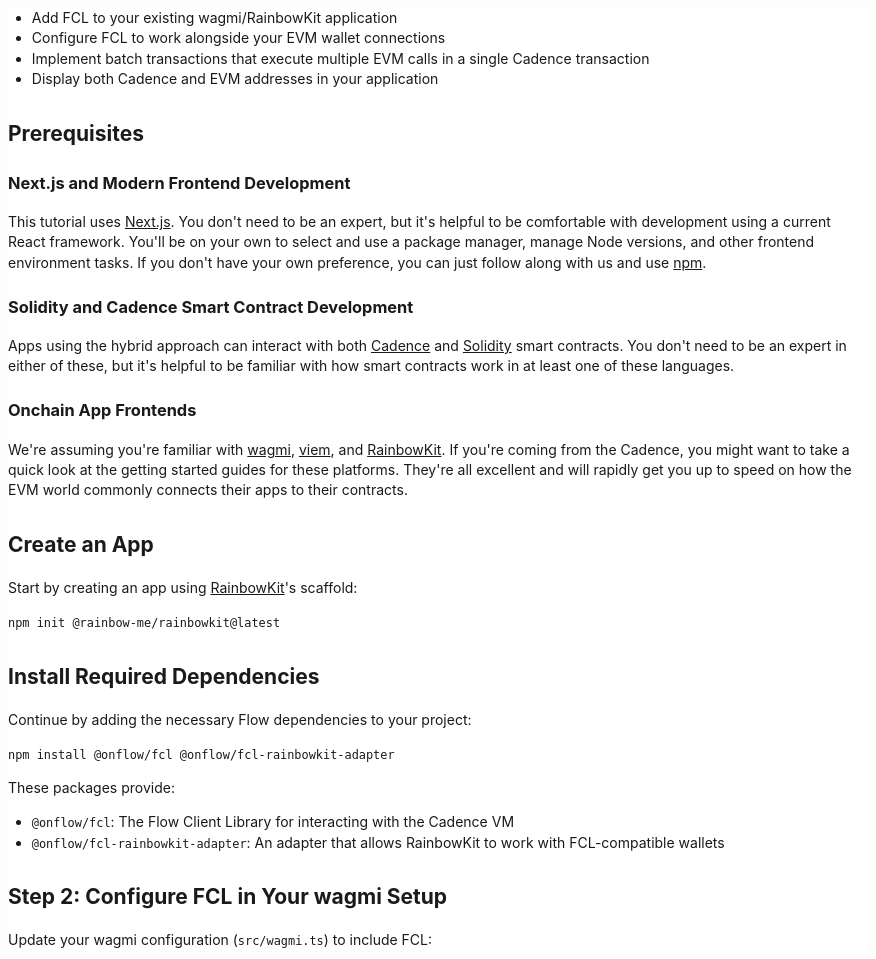 - Add FCL to your existing wagmi/RainbowKit application
- Configure FCL to work alongside your EVM wallet connections
- Implement batch transactions that execute multiple EVM calls in a single Cadence transaction
- Display both Cadence and EVM addresses in your application

## Prerequisites

### Next.js and Modern Frontend Development

This tutorial uses [Next.js]. You don't need to be an expert, but it's helpful to be comfortable with development using a current React framework. You'll be on your own to select and use a package manager, manage Node versions, and other frontend environment tasks. If you don't have your own preference, you can just follow along with us and use [npm].

### Solidity and Cadence Smart Contract Development

Apps using the hybrid approach can interact with both [Cadence] and [Solidity] smart contracts. You don't need to be an expert in either of these, but it's helpful to be familiar with how smart contracts work in at least one of these languages.

### Onchain App Frontends

We're assuming you're familiar with [wagmi], [viem], and [RainbowKit]. If you're coming from the Cadence, you might want to take a quick look at the getting started guides for these platforms. They're all excellent and will rapidly get you up to speed on how the EVM world commonly connects their apps to their contracts.

## Create an App

Start by creating an app using [RainbowKit]'s scaffold:

```bash
npm init @rainbow-me/rainbowkit@latest
```

## Install Required Dependencies

Continue by adding the necessary Flow dependencies to your project:

```bash
npm install @onflow/fcl @onflow/fcl-rainbowkit-adapter
```

These packages provide:

- `@onflow/fcl`: The Flow Client Library for interacting with the Cadence VM
- `@onflow/fcl-rainbowkit-adapter`: An adapter that allows RainbowKit to work with FCL-compatible wallets

## Step 2: Configure FCL in Your wagmi Setup

Update your wagmi configuration (`src/wagmi.ts`) to include FCL:


[Cadence]: https://cadence-lang.org/docs
[Next.js]: https://nextjs.org/docs/app/getting-started/installation
[npm]: https://www.npmjs.com/
[create an issue]: https://github.com/onflow/docs/issues/new/choose
[Cadence]: https://cadence-lang.org
[Solidity]: https://soliditylang.org/
[native VRF]: ../../blockchain-development-tutorials/native-vrf/vrf-in-solidity.md
[structure and call EVM transactions]: ./batched-evm-transactions.md
[FLIP 316]: https://github.com/onflow/flips/pull/317
[Flow Client Library (FCL)]: ../../build/tools/clients/fcl-js
[wagmi]: https://wagmi.sh/
[viem]: https://viem.sh/
[RainbowKit]: https://www.rainbowkit.com/
[wallet]: ../../ecosystem/wallets.md
[Discord]: https://discord.com/channels/613813861610684416/1162086721471647874
[FCL + RainbowKit + wagmi Integration Demo]: https://github.com/jribbink/cross-vm-app
[FCL-JS]: https://github.com/onflow/fcl-js
[Testnet Cadence Flowscan]: https://testnet.flowscan.io
[Cadence Owned Accounts]: ../../build/cadence/basics/accounts.md
[Testnet EVM Flowscan]: https://evm-testnet.flowscan.io
[pre-built utility from the `@onflow/react-sdk`]: ../../build/tools/react-sdk/index.mdx#usecrossvmbatchtransaction